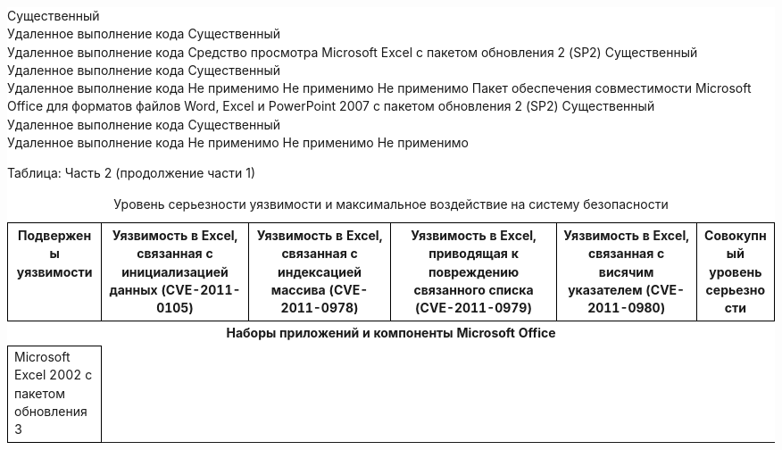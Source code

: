 <td style="border:1px solid black;">Существенный <br />
Удаленное выполнение кода</td>
<td style="border:1px solid black;">Существенный <br />
Удаленное выполнение кода</td>
</tr>
<tr class="even">
<td style="border:1px solid black;">Средство просмотра Microsoft Excel с пакетом обновления 2 (SP2)</td>
<td style="border:1px solid black;">Существенный <br />
Удаленное выполнение кода</td>
<td style="border:1px solid black;">Существенный <br />
Удаленное выполнение кода</td>
<td style="border:1px solid black;">Не применимо</td>
<td style="border:1px solid black;">Не применимо</td>
<td style="border:1px solid black;">Не применимо</td>
</tr>
<tr class="odd">
<td style="border:1px solid black;">Пакет обеспечения совместимости Microsoft Office для форматов файлов Word, Excel и PowerPoint 2007 с пакетом обновления 2 (SP2)</td>
<td style="border:1px solid black;">Существенный <br />
Удаленное выполнение кода</td>
<td style="border:1px solid black;">Существенный <br />
Удаленное выполнение кода</td>
<td style="border:1px solid black;">Не применимо</td>
<td style="border:1px solid black;">Не применимо</td>
<td style="border:1px solid black;">Не применимо</td>
</tr>
</tbody>
</table>
  
Таблица: Часть 2 (продолжение части 1)
  
<table class="dataTable">
<caption>
Уровень серьезности уязвимости и максимальное воздействие на систему безопасности  
</caption>
<tr class="thead">
<th style="border:1px solid black;" >
Подвержены уязвимости  
</th>
<th style="border:1px solid black;" >
Уязвимость в Excel, связанная с инициализацией данных (CVE-2011-0105)  
</th>
<th style="border:1px solid black;" >
Уязвимость в Excel, связанная с индексацией массива (CVE-2011-0978)  
</th>
<th style="border:1px solid black;" >
Уязвимость в Excel, приводящая к повреждению связанного списка (CVE-2011-0979)  
</th>
<th style="border:1px solid black;" >
Уязвимость в Excel, связанная с висячим указателем (CVE-2011-0980)  
</th>
<th style="border:1px solid black;" >
Совокупный уровень серьезности  
</th>
</tr>
<tr>
<th colspan="6">
Наборы приложений и компоненты Microsoft Office  
</th>
</tr>
<tr>
<td style="border:1px solid black;">
Microsoft Excel 2002 с пакетом обновления 3
